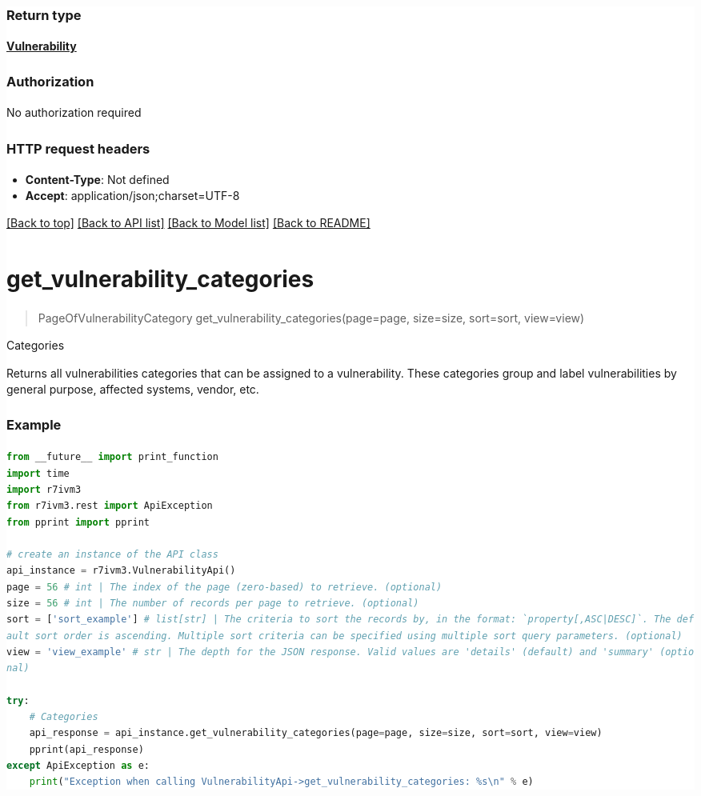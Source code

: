 ### Return type

[**Vulnerability**](Vulnerability.md)

### Authorization

No authorization required

### HTTP request headers

 - **Content-Type**: Not defined
 - **Accept**: application/json;charset=UTF-8

[[Back to top]](#) [[Back to API list]](../README.md#documentation-for-api-endpoints) [[Back to Model list]](../README.md#documentation-for-models) [[Back to README]](../README.md)

# **get_vulnerability_categories**
> PageOfVulnerabilityCategory get_vulnerability_categories(page=page, size=size, sort=sort, view=view)

Categories

Returns all vulnerabilities categories that can be assigned to a vulnerability. These categories group and label vulnerabilities by general purpose, affected systems, vendor, etc.

### Example
```python
from __future__ import print_function
import time
import r7ivm3
from r7ivm3.rest import ApiException
from pprint import pprint

# create an instance of the API class
api_instance = r7ivm3.VulnerabilityApi()
page = 56 # int | The index of the page (zero-based) to retrieve. (optional)
size = 56 # int | The number of records per page to retrieve. (optional)
sort = ['sort_example'] # list[str] | The criteria to sort the records by, in the format: `property[,ASC|DESC]`. The default sort order is ascending. Multiple sort criteria can be specified using multiple sort query parameters. (optional)
view = 'view_example' # str | The depth for the JSON response. Valid values are 'details' (default) and 'summary' (optional)

try:
    # Categories
    api_response = api_instance.get_vulnerability_categories(page=page, size=size, sort=sort, view=view)
    pprint(api_response)
except ApiException as e:
    print("Exception when calling VulnerabilityApi->get_vulnerability_categories: %s\n" % e)
```
